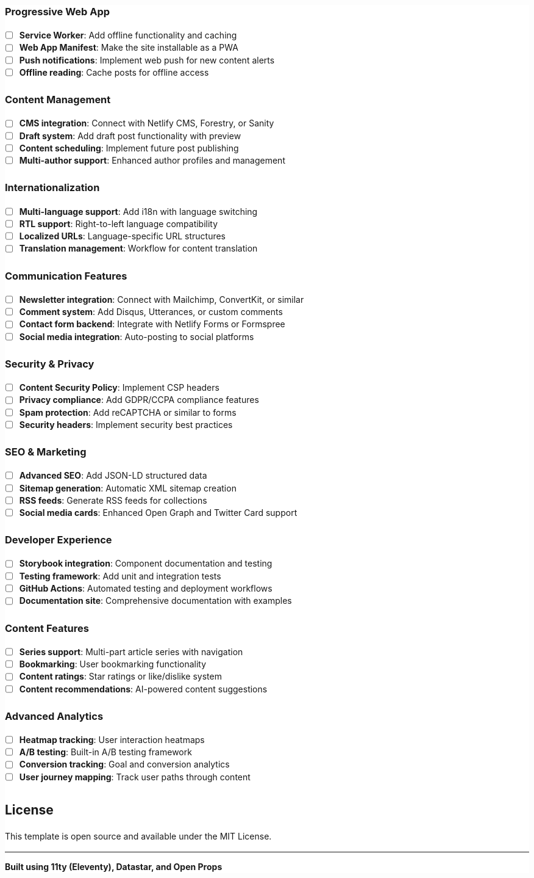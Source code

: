 ### Progressive Web App
- [ ] **Service Worker**: Add offline functionality and caching
- [ ] **Web App Manifest**: Make the site installable as a PWA
- [ ] **Push notifications**: Implement web push for new content alerts
- [ ] **Offline reading**: Cache posts for offline access

### Content Management
- [ ] **CMS integration**: Connect with Netlify CMS, Forestry, or Sanity
- [ ] **Draft system**: Add draft post functionality with preview
- [ ] **Content scheduling**: Implement future post publishing
- [ ] **Multi-author support**: Enhanced author profiles and management

### Internationalization
- [ ] **Multi-language support**: Add i18n with language switching
- [ ] **RTL support**: Right-to-left language compatibility
- [ ] **Localized URLs**: Language-specific URL structures
- [ ] **Translation management**: Workflow for content translation

### Communication Features
- [ ] **Newsletter integration**: Connect with Mailchimp, ConvertKit, or similar
- [ ] **Comment system**: Add Disqus, Utterances, or custom comments
- [ ] **Contact form backend**: Integrate with Netlify Forms or Formspree
- [ ] **Social media integration**: Auto-posting to social platforms

### Security & Privacy
- [ ] **Content Security Policy**: Implement CSP headers
- [ ] **Privacy compliance**: Add GDPR/CCPA compliance features
- [ ] **Spam protection**: Add reCAPTCHA or similar to forms
- [ ] **Security headers**: Implement security best practices

### SEO & Marketing
- [ ] **Advanced SEO**: Add JSON-LD structured data
- [ ] **Sitemap generation**: Automatic XML sitemap creation
- [ ] **RSS feeds**: Generate RSS feeds for collections
- [ ] **Social media cards**: Enhanced Open Graph and Twitter Card support

### Developer Experience
- [ ] **Storybook integration**: Component documentation and testing
- [ ] **Testing framework**: Add unit and integration tests
- [ ] **GitHub Actions**: Automated testing and deployment workflows
- [ ] **Documentation site**: Comprehensive documentation with examples

### Content Features
- [ ] **Series support**: Multi-part article series with navigation
- [ ] **Bookmarking**: User bookmarking functionality
- [ ] **Content ratings**: Star ratings or like/dislike system
- [ ] **Content recommendations**: AI-powered content suggestions

### Advanced Analytics
- [ ] **Heatmap tracking**: User interaction heatmaps
- [ ] **A/B testing**: Built-in A/B testing framework
- [ ] **Conversion tracking**: Goal and conversion analytics
- [ ] **User journey mapping**: Track user paths through content

## License

This template is open source and available under the MIT License.

---

**Built using 11ty (Eleventy), Datastar, and Open Props**
